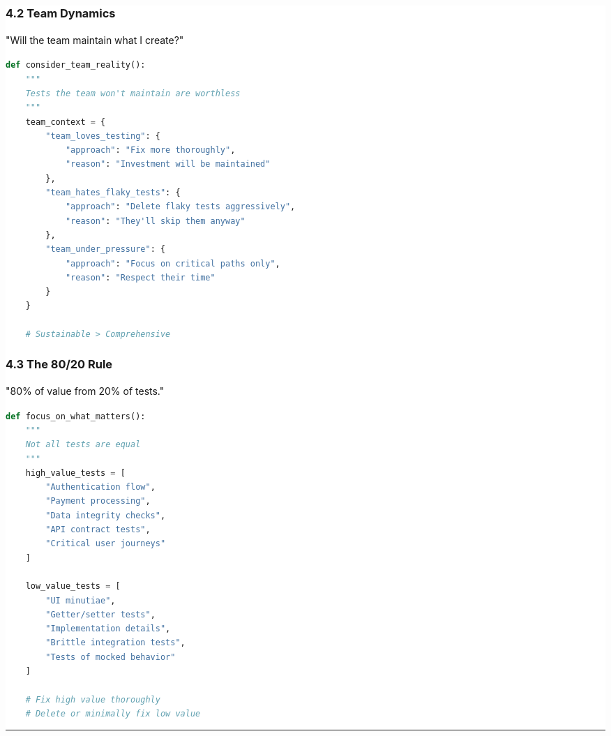 ### 4.2 Team Dynamics
"Will the team maintain what I create?"

```python
def consider_team_reality():
    """
    Tests the team won't maintain are worthless
    """
    team_context = {
        "team_loves_testing": {
            "approach": "Fix more thoroughly",
            "reason": "Investment will be maintained"
        },
        "team_hates_flaky_tests": {
            "approach": "Delete flaky tests aggressively",
            "reason": "They'll skip them anyway"
        },
        "team_under_pressure": {
            "approach": "Focus on critical paths only",
            "reason": "Respect their time"
        }
    }
    
    # Sustainable > Comprehensive
```

### 4.3 The 80/20 Rule
"80% of value from 20% of tests."

```python
def focus_on_what_matters():
    """
    Not all tests are equal
    """
    high_value_tests = [
        "Authentication flow",
        "Payment processing",
        "Data integrity checks",
        "API contract tests",
        "Critical user journeys"
    ]
    
    low_value_tests = [
        "UI minutiae",
        "Getter/setter tests",
        "Implementation details",
        "Brittle integration tests",
        "Tests of mocked behavior"
    ]
    
    # Fix high value thoroughly
    # Delete or minimally fix low value
```

---